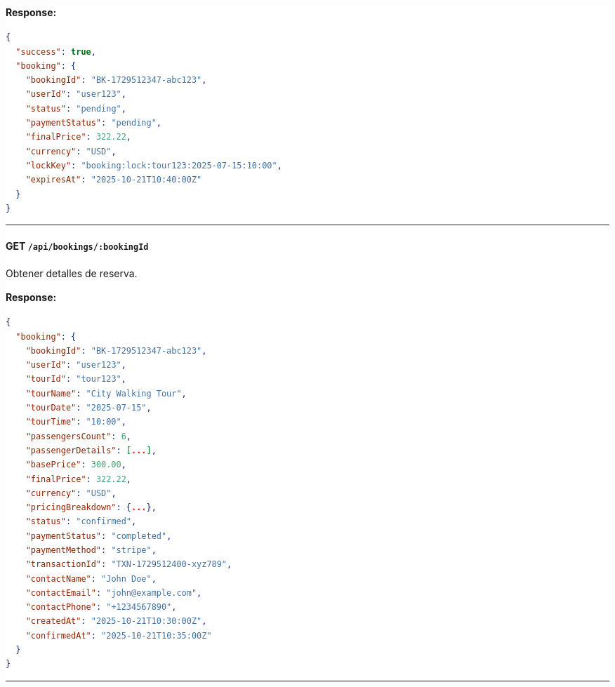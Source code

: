 **Response:**
```json
{
  "success": true,
  "booking": {
    "bookingId": "BK-1729512347-abc123",
    "userId": "user123",
    "status": "pending",
    "paymentStatus": "pending",
    "finalPrice": 322.22,
    "currency": "USD",
    "lockKey": "booking:lock:tour123:2025-07-15:10:00",
    "expiresAt": "2025-10-21T10:40:00Z"
  }
}
```

---

#### GET `/api/bookings/:bookingId`
Obtener detalles de reserva.

**Response:**
```json
{
  "booking": {
    "bookingId": "BK-1729512347-abc123",
    "userId": "user123",
    "tourId": "tour123",
    "tourName": "City Walking Tour",
    "tourDate": "2025-07-15",
    "tourTime": "10:00",
    "passengersCount": 6,
    "passengerDetails": [...],
    "basePrice": 300.00,
    "finalPrice": 322.22,
    "currency": "USD",
    "pricingBreakdown": {...},
    "status": "confirmed",
    "paymentStatus": "completed",
    "paymentMethod": "stripe",
    "transactionId": "TXN-1729512400-xyz789",
    "contactName": "John Doe",
    "contactEmail": "john@example.com",
    "contactPhone": "+1234567890",
    "createdAt": "2025-10-21T10:30:00Z",
    "confirmedAt": "2025-10-21T10:35:00Z"
  }
}
```

---
